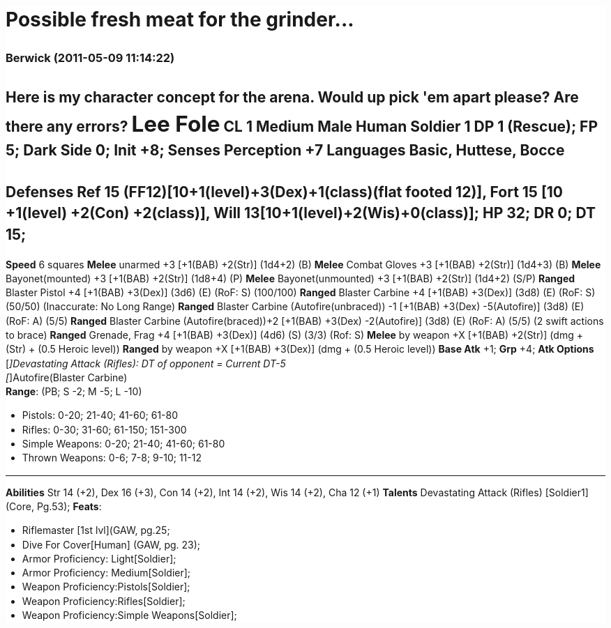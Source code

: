 # Possible fresh meat for the grinder...

### **Berwick** (2011-05-09 11:14:22)

Here is my character concept for the arena. Would up pick 'em apart please? Are there any errors?
<span style="font-size: 1.50em;">**Lee Fole**</span> CL 1
Medium Male Human Soldier 1
**DP** 1 (Rescue); **FP** 5; **Dark Side** 0;
**Init** +8; **Senses** Perception +7
**Languages** Basic, Huttese, Bocce
--------------------------------------------------------------
**Defenses** Ref 15 (FF12)[10+1(level)+3(Dex)+1(class)(flat footed 12)], Fort 15 [10 +1(level) +2(Con) +2(class)], Will 13[10+1(level)+2(Wis)+0(class)];
**HP** 32; **DR** 0; **DT** 15;
--------------------------------------------------------------
**Speed** 6 squares
**Melee** unarmed +3 [+1(BAB) +2(Str)] (1d4+2) (B)
**Melee** Combat Gloves +3 [+1(BAB) +2(Str)] (1d4+3) (B)
**Melee** Bayonet(mounted) +3 [+1(BAB) +2(Str)] (1d8+4) (P)
**Melee** Bayonet(unmounted) +3 [+1(BAB) +2(Str)] (1d4+2) (S/P)
**Ranged** Blaster Pistol +4 [+1(BAB) +3(Dex)] (3d6) (E) (RoF: S) (100/100)
**Ranged** Blaster Carbine +4 [+1(BAB) +3(Dex)] (3d8) (E) (RoF: S) (50/50) (Inaccurate: No Long Range)
**Ranged** Blaster Carbine (Autofire(unbraced)) -1 [+1(BAB) +3(Dex) -5(Autofire)] (3d8) (E) (RoF: A) (5/5)
**Ranged** Blaster Carbine (Autofire(braced))+2 [+1(BAB) +3(Dex) -2(Autofire)] (3d8) (E) (RoF: A) (5/5) (2 swift actions to brace)
**Ranged** Grenade, Frag +4 [+1(BAB) +3(Dex)] (4d6) (S) (3/3) (Rof: S)
**Melee** by weapon +X [+1(BAB) +2(Str)] (dmg + (Str) + (0.5 Heroic level))
**Ranged** by weapon +X [+1(BAB) +3(Dex)] (dmg + (0.5 Heroic level))
**Base Atk** +1; **Grp** +4;
**Atk Options** [*]Devastating Attack (Rifles): DT of opponent = Current DT-5  
[*]Autofire(Blaster Carbine)  
**Range**: (PB; S -2; M -5; L -10)

* Pistols: 0-20; 21-40; 41-60; 61-80
* Rifles: 0-30; 31-60; 61-150; 151-300
* Simple Weapons: 0-20; 21-40; 41-60; 61-80
* Thrown Weapons: 0-6; 7-8; 9-10; 11-12

--------------------------------------------------------------
**Abilities** Str 14 (+2), Dex 16 (+3), Con 14 (+2), Int 14 (+2), Wis 14 (+2), Cha 12 (+1)
**Talents** Devastating Attack (Rifles) [Soldier1](Core, Pg.53);
**Feats**:

* Riflemaster [1st lvl](GAW, pg.25;
* Dive For Cover[Human] (GAW, pg. 23);
* Armor Proficiency: Light[Soldier];
* Armor Proficiency: Medium[Soldier];
* Weapon Proficiency:Pistols[Soldier];
* Weapon Proficiency:Rifles[Soldier];
* Weapon Proficiency:Simple Weapons[Soldier];
